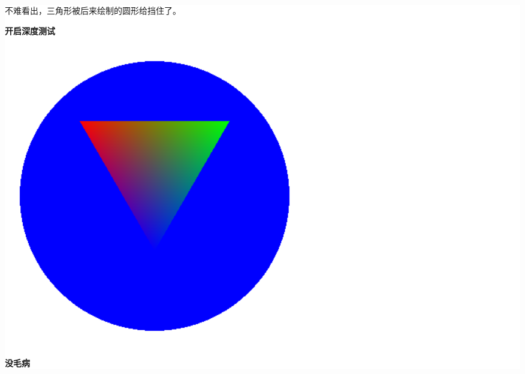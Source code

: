 不难看出，三角形被后来绘制的圆形给挡住了。

**开启深度测试**

![image-20210518150228027](https://raw.githubusercontent.com/kengerlwl/MDimg/master/image/7974510d81a8f068b3b3d3e0ac238580/3e22591f8acb6b6e8832e33cb467cea5.png)

**没毛病**



